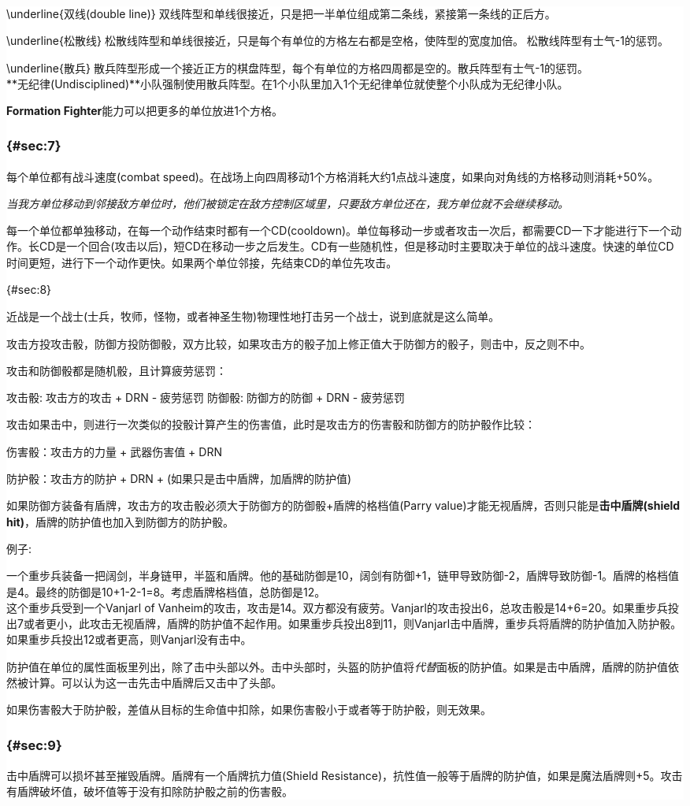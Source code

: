 \underline{双线(double line)}
双线阵型和单线很接近，只是把一半单位组成第二条线，紧接第一条线的正后方。

\underline{松散线}
松散线阵型和单线很接近，只是每个有单位的方格左右都是空格，使阵型的宽度加倍。
松散线阵型有士气-1的惩罚。

\underline{散兵}
散兵阵型形成一个接近正方的棋盘阵型，每个有单位的方格四周都是空的。散兵阵型有士气-1的惩罚。\
**无纪律(Undisciplined)**小队强制使用散兵阵型。在1个小队里加入1个无纪律单位就使整个小队成为无纪律小队。

**Formation Fighter**能力可以把更多的单位放进1个方格。

###  {#sec:7}

每个单位都有战斗速度(combat
speed)。在战场上向四周移动1个方格消耗大约1点战斗速度，如果向对角线的方格移动则消耗+50%。

*当我方单位移动到邻接敌方单位时，他们被锁定在敌方控制区域里，只要敌方单位还在，我方单位就不会继续移动。*

每一个单位都单独移动，在每一个动作结束时都有一个CD(cooldown)。单位每移动一步或者攻击一次后，都需要CD一下才能进行下一个动作。长CD是一个回合(攻击以后)，短CD在移动一步之后发生。CD有一些随机性，但是移动时主要取决于单位的战斗速度。快速的单位CD时间更短，进行下一个动作更快。如果两个单位邻接，先结束CD的单位先攻击。

 {#sec:8}

近战是一个战士(士兵，牧师，怪物，或者神圣生物)物理性地打击另一个战士，说到底就是这么简单。

攻击方投攻击骰，防御方投防御骰，双方比较，如果攻击方的骰子加上修正值大于防御方的骰子，则击中，反之则不中。

攻击和防御骰都是随机骰，且计算疲劳惩罚：

攻击骰: 攻击方的攻击 + DRN - 疲劳惩罚 防御骰: 防御方的防御 + DRN -
疲劳惩罚

攻击如果击中，则进行一次类似的投骰计算产生的伤害值，此时是攻击方的伤害骰和防御方的防护骰作比较：

伤害骰：攻击方的力量 + 武器伤害值 + DRN

防护骰：攻击方的防护 + DRN + (如果只是击中盾牌，加盾牌的防护值)

如果防御方装备有盾牌，攻击方的攻击骰必须大于防御方的防御骰+盾牌的格档值(Parry
value)才能无视盾牌，否则只能是**击中盾牌(shield
hit)**，盾牌的防护值也加入到防御方的防护骰。

例子:

一个重步兵装备一把阔剑，半身链甲，半盔和盾牌。他的基础防御是10，阔剑有防御+1，链甲导致防御-2，盾牌导致防御-1。盾牌的格档值是4。最终的防御是10+1-2-1=8。考虑盾牌格档值，总防御是12。\
这个重步兵受到一个Vanjarl of
Vanheim的攻击，攻击是14。双方都没有疲劳。Vanjarl的攻击投出6，总攻击骰是14+6=20。如果重步兵投出7或者更小，此攻击无视盾牌，盾牌的防护值不起作用。如果重步兵投出8到11，则Vanjarl击中盾牌，重步兵将盾牌的防护值加入防护骰。如果重步兵投出12或者更高，则Vanjarl没有击中。

防护值在单位的属性面板里列出，除了击中头部以外。击中头部时，头盔的防护值将*代替*面板的防护值。如果是击中盾牌，盾牌的防护值依然被计算。可以认为这一击先击中盾牌后又击中了头部。

如果伤害骰大于防护骰，差值从目标的生命值中扣除，如果伤害骰小于或者等于防护骰，则无效果。

###  {#sec:9}

击中盾牌可以损坏甚至摧毁盾牌。盾牌有一个盾牌抗力值(Shield
Resistance)，抗性值一般等于盾牌的防护值，如果是魔法盾牌则+5。攻击有盾牌破坏值，破坏值等于没有扣除防护骰之前的伤害骰。

